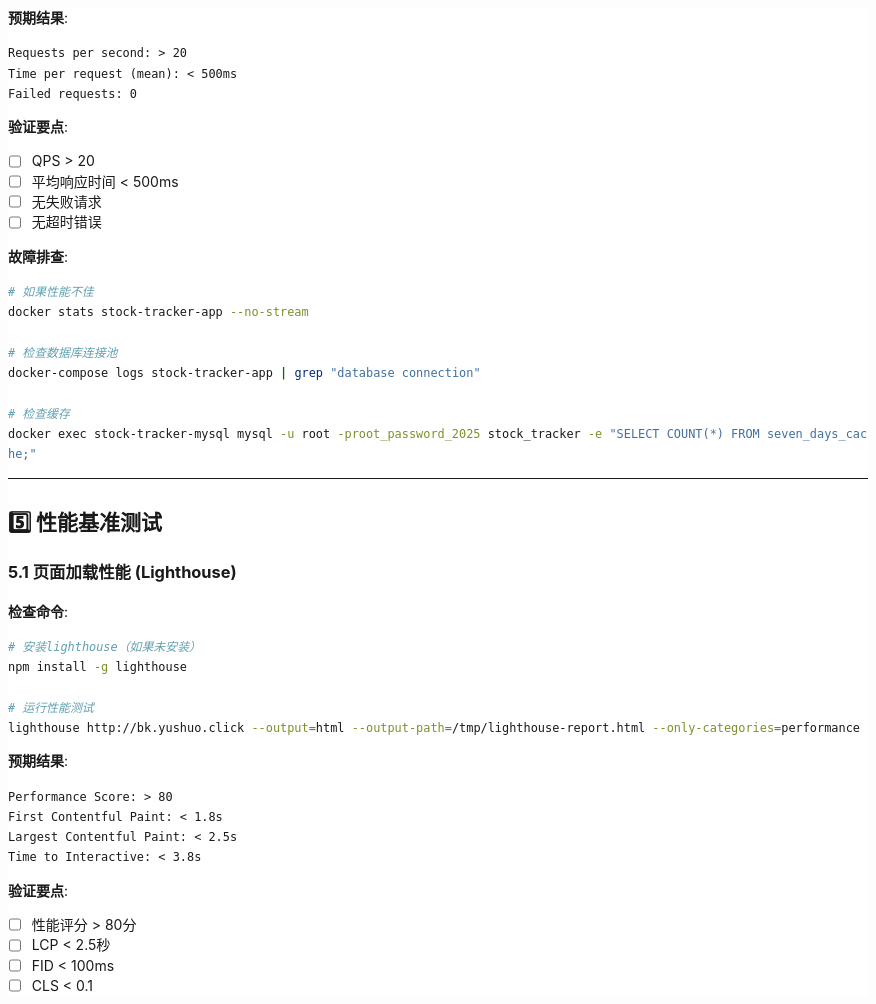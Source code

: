 **预期结果**:
```
Requests per second: > 20
Time per request (mean): < 500ms
Failed requests: 0
```

**验证要点**:
- [ ] QPS > 20
- [ ] 平均响应时间 < 500ms
- [ ] 无失败请求
- [ ] 无超时错误

**故障排查**:
```bash
# 如果性能不佳
docker stats stock-tracker-app --no-stream

# 检查数据库连接池
docker-compose logs stock-tracker-app | grep "database connection"

# 检查缓存
docker exec stock-tracker-mysql mysql -u root -proot_password_2025 stock_tracker -e "SELECT COUNT(*) FROM seven_days_cache;"
```

---

## 5️⃣ 性能基准测试

### 5.1 页面加载性能 (Lighthouse)

**检查命令**:
```bash
# 安装lighthouse（如果未安装）
npm install -g lighthouse

# 运行性能测试
lighthouse http://bk.yushuo.click --output=html --output-path=/tmp/lighthouse-report.html --only-categories=performance
```

**预期结果**:
```
Performance Score: > 80
First Contentful Paint: < 1.8s
Largest Contentful Paint: < 2.5s
Time to Interactive: < 3.8s
```

**验证要点**:
- [ ] 性能评分 > 80分
- [ ] LCP < 2.5秒
- [ ] FID < 100ms
- [ ] CLS < 0.1

